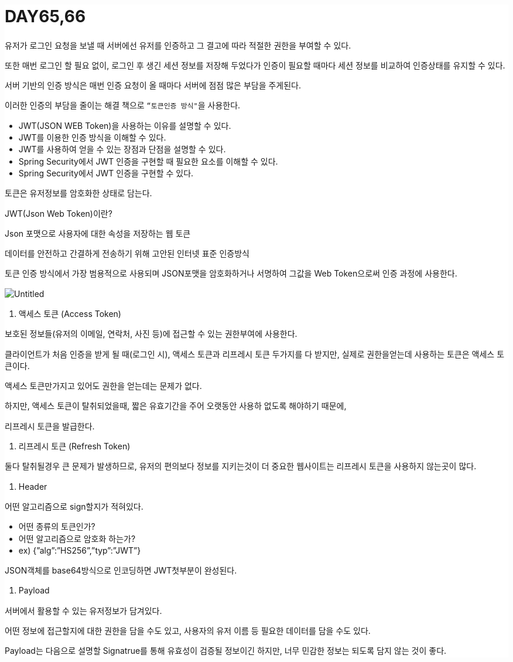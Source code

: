 # DAY65,66

유저가 로그인 요청을 보낼 때 서버에선 유저를 인증하고 그 결고에 따라 적절한 권한을 부여할 수 있다.

또한 매번 로그인 할 필요 없이, 로그인 후 생긴 세션 정보를 저장해 두었다가 인증이 필요할 때마다 세션 정보를 비교하여 인증상태를 유지할 수 있다.

서버 기반의 인증 방식은 매번 인증 요청이 올 때마다 서버에 점점 많은 부담을 주게된다.

이러한 인증의 부담을 줄이는 해결 책으로 `“토큰인증 방식"`을 사용한다.

- JWT(JSON WEB Token)을 사용하는 이유를 설명할 수 있다.
- JWT를 이용한 인증 방식을 이해할 수 있다.
- JWT를 사용하여 얻을 수 있는 장점과 단점을 설명할 수 있다.
- Spring Security에서 JWT 인증을 구현할 때 필요한 요소를 이해할 수 있다.
- Spring Security에서 JWT 인증을 구현할 수 있다.

토큰은 유저정보를 암호화한 상태로 담는다.

JWT(Json Web Token)이란?

 Json 포맷으로 사용자에 대한 속성을 저장하는 웹 토큰

데이터를 안전하고 간결하게 전송하기 위해 고안된 인터넷 표준 인증방식

토큰 인증 방식에서 가장 범용적으로 사용되며 JSON포맷을 암호화하거나 서명하여 그값을 Web Token으로써 인증 과정에 사용한다.

![Untitled](https://user-images.githubusercontent.com/70310271/181277534-762b5556-1c68-42de-afec-ae7ecba67b62.png)

1. 액세스 토큰 (Access Token)

보호된 정보들(유저의 이메일, 연락처, 사진 등)에 접근할 수 있는 권한부여에 사용한다.

클라이언트가 처음 인증을 받게 될 때(로그인 시), 액세스 토큰과 리프레시 토큰 두가지를 다 받지만, 실제로 권한을얻는데 사용하는 토큰은 액세스 토큰이다.

액세스 토큰만가지고 있어도 권한을 얻는데는 문제가 없다.

하지만, 액세스 토큰이 탈취되었을때, 짧은 유효기간을 주어 오랫동안 사용하 없도록 해야하기 때문에,

리프레시 토큰을 발급한다.

1. 리프레시 토큰 (Refresh Token)

둘다 탈취될경우 큰 문제가 발생하므로, 유저의 편의보다 정보를 지키는것이 더 중요한 웹사이트는 리프레시 토큰을 사용하지 않는곳이 많다.

1. Header

어떤 알고리즘으로 sign할지가 적혀있다.

- 어떤 종류의 토큰인가?
- 어떤 알고리즘으로 암호화 하는가?
- ex) {”alg”:”HS256”,”typ”:”JWT”}

JSON객체를 base64방식으로 인코딩하면 JWT첫부분이 완성된다.

1. Payload

서버에서 활용할 수 있는 유저정보가 담겨있다.

어떤 정보에 접근할지에 대한 권한을 담을 수도 있고, 사용자의 유저 이름 등 필요한 데이터를 담을 수도 있다.

Payload는 다음으로 설명할 Signatrue를 통해 유효성이 검증될 정보이긴 하지만, 너무 민감한 정보는 되도록 담지 않는 것이 좋다.
